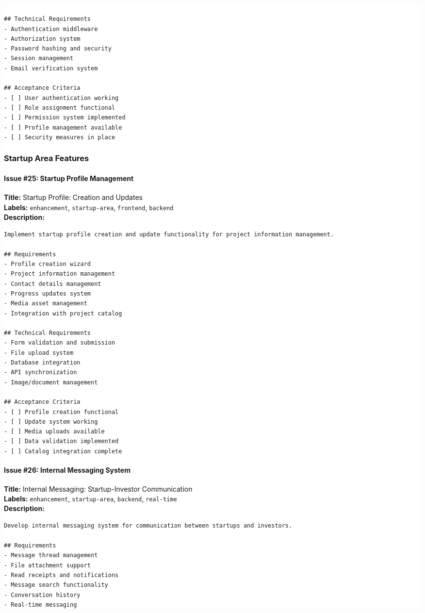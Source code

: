 ```

## Technical Requirements
- Authentication middleware
- Authorization system
- Password hashing and security
- Session management
- Email verification system

## Acceptance Criteria
- [ ] User authentication working
- [ ] Role assignment functional
- [ ] Permission system implemented
- [ ] Profile management available
- [ ] Security measures in place
```

### Startup Area Features

#### Issue #25: Startup Profile Management
**Title:** Startup Profile: Creation and Updates  
**Labels:** `enhancement`, `startup-area`, `frontend`, `backend`  
**Description:**
```
Implement startup profile creation and update functionality for project information management.

## Requirements
- Profile creation wizard
- Project information management
- Contact details management
- Progress updates system
- Media asset management
- Integration with project catalog

## Technical Requirements
- Form validation and submission
- File upload system
- Database integration
- API synchronization
- Image/document management

## Acceptance Criteria
- [ ] Profile creation functional
- [ ] Update system working
- [ ] Media uploads available
- [ ] Data validation implemented
- [ ] Catalog integration complete
```

#### Issue #26: Internal Messaging System
**Title:** Internal Messaging: Startup-Investor Communication  
**Labels:** `enhancement`, `startup-area`, `backend`, `real-time`  
**Description:**
```
Develop internal messaging system for communication between startups and investors.

## Requirements
- Message thread management
- File attachment support
- Read receipts and notifications
- Message search functionality
- Conversation history
- Real-time messaging

```